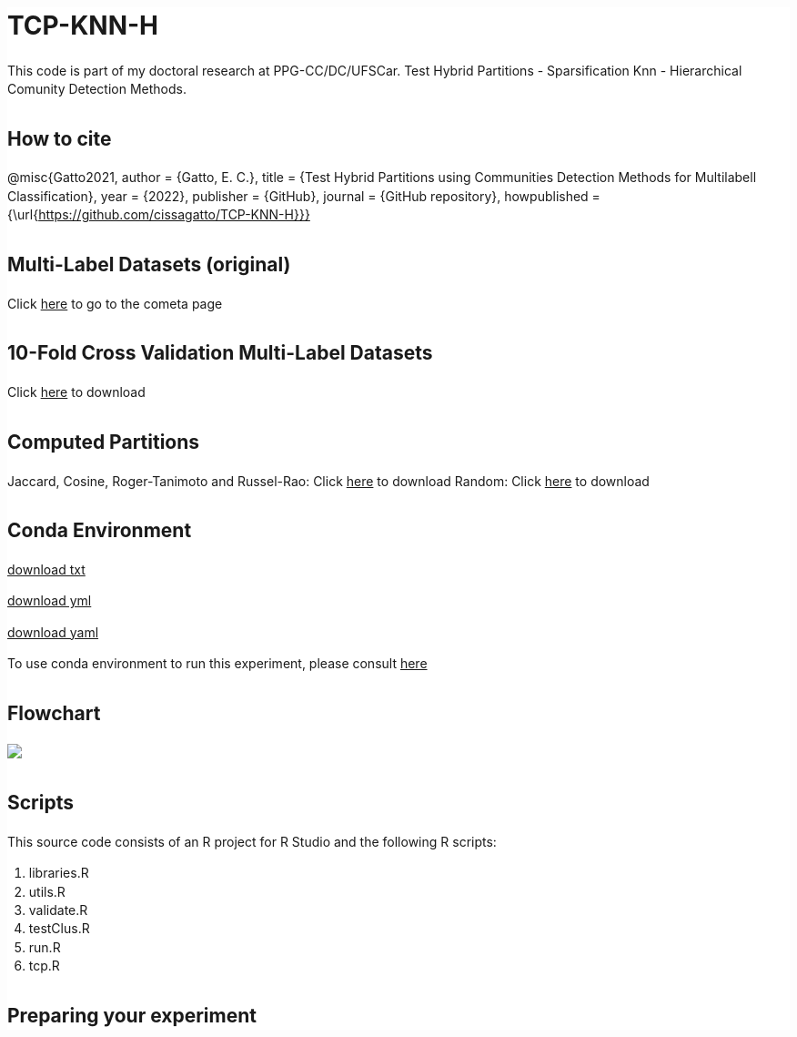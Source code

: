 # TCP-KNN-H
This code is part of my doctoral research at PPG-CC/DC/UFSCar. Test Hybrid Partitions - Sparsification Knn - Hierarchical Comunity Detection Methods.

## How to cite 
@misc{Gatto2021, author = {Gatto, E. C.}, title = {Test Hybrid Partitions using Communities Detection Methods for Multilabell Classification}, year = {2022}, publisher = {GitHub}, journal = {GitHub repository}, howpublished = {\url{https://github.com/cissagatto/TCP-KNN-H}}}

## Multi-Label Datasets (original)
Click [here](https://cometa.ujaen.es/datasets/) to go to the cometa page

## 10-Fold Cross Validation Multi-Label Datasets
Click [here](https://www.4shared.com/s/dYpGZWzjQ) to download

## Computed Partitions
Jaccard, Cosine, Roger-Tanimoto and Russel-Rao: Click [here](https://www.4shared.com/s/dS5g0oJPb) to download
Random: Click [here](https://www.4shared.com/s/dhsxOnLwH) to download

## Conda Environment
[download txt](https://www.4shared.com/s/fUCVTl13zea)

[download yml](https://www.4shared.com/s/f8nOZyxj9iq)

[download yaml](https://www.4shared.com/s/fk5Io4faLiq)

To use conda environment to run this experiment, please consult [here](https://docs.conda.io/projects/conda/en/latest/user-guide/tasks/manage-environments.html) 

## Flowchart
<img src="https://github.com/cissagatto/TCP-KNN-H/blob/main/comunity-paper-Page-1.png" width="300">

## Scripts
This source code consists of an R project for R Studio and the following R scripts:

1. libraries.R
2. utils.R
3. validate.R
4. testClus.R
5. run.R
6. tcp.R


## Preparing your experiment
